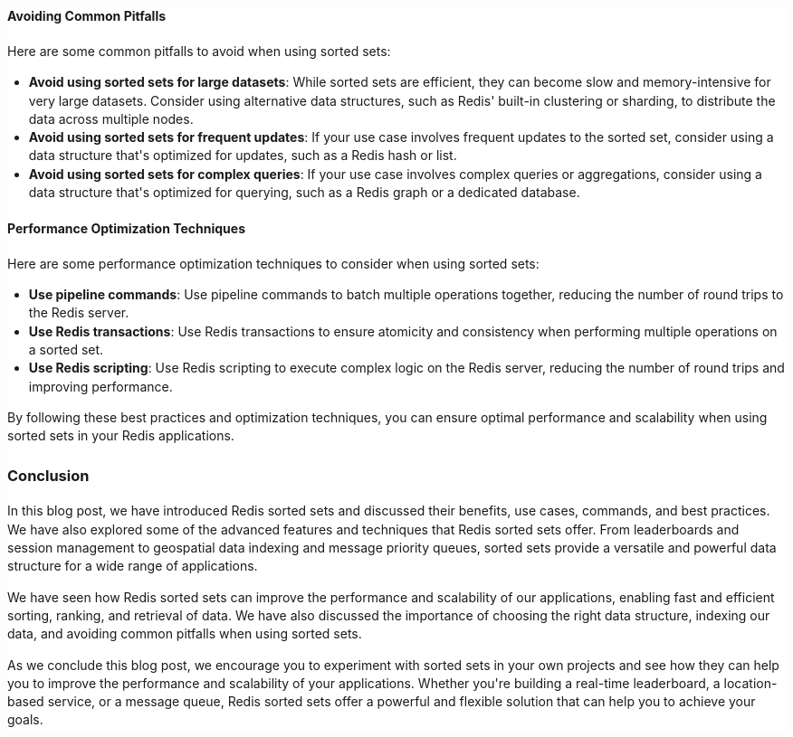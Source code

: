 #### Avoiding Common Pitfalls

Here are some common pitfalls to avoid when using sorted sets:

* **Avoid using sorted sets for large datasets**: While sorted sets are efficient, they can become slow and memory-intensive for very large datasets. Consider using alternative data structures, such as Redis' built-in clustering or sharding, to distribute the data across multiple nodes.
* **Avoid using sorted sets for frequent updates**: If your use case involves frequent updates to the sorted set, consider using a data structure that's optimized for updates, such as a Redis hash or list.
* **Avoid using sorted sets for complex queries**: If your use case involves complex queries or aggregations, consider using a data structure that's optimized for querying, such as a Redis graph or a dedicated database.

#### Performance Optimization Techniques

Here are some performance optimization techniques to consider when using sorted sets:

* **Use pipeline commands**: Use pipeline commands to batch multiple operations together, reducing the number of round trips to the Redis server.
* **Use Redis transactions**: Use Redis transactions to ensure atomicity and consistency when performing multiple operations on a sorted set.
* **Use Redis scripting**: Use Redis scripting to execute complex logic on the Redis server, reducing the number of round trips and improving performance.

By following these best practices and optimization techniques, you can ensure optimal performance and scalability when using sorted sets in your Redis applications.

### Conclusion

In this blog post, we have introduced Redis sorted sets and discussed their benefits, use cases, commands, and best practices. We have also explored some of the advanced features and techniques that Redis sorted sets offer. From leaderboards and session management to geospatial data indexing and message priority queues, sorted sets provide a versatile and powerful data structure for a wide range of applications.

We have seen how Redis sorted sets can improve the performance and scalability of our applications, enabling fast and efficient sorting, ranking, and retrieval of data. We have also discussed the importance of choosing the right data structure, indexing our data, and avoiding common pitfalls when using sorted sets.

As we conclude this blog post, we encourage you to experiment with sorted sets in your own projects and see how they can help you to improve the performance and scalability of your applications. Whether you're building a real-time leaderboard, a location-based service, or a message queue, Redis sorted sets offer a powerful and flexible solution that can help you to achieve your goals.

